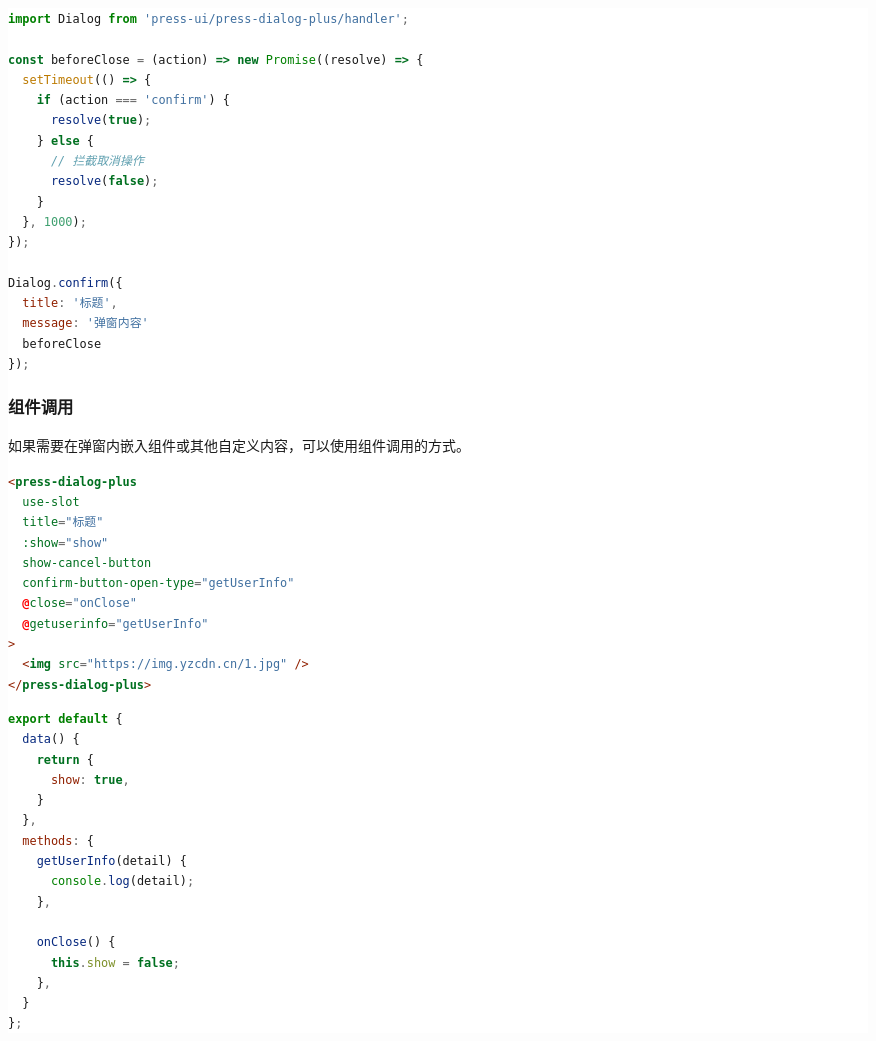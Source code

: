 ```javascript
import Dialog from 'press-ui/press-dialog-plus/handler';

const beforeClose = (action) => new Promise((resolve) => {
  setTimeout(() => {
    if (action === 'confirm') {
      resolve(true);
    } else {
      // 拦截取消操作
      resolve(false);
    }
  }, 1000);
});

Dialog.confirm({
  title: '标题',
  message: '弹窗内容'
  beforeClose
});
```

### 组件调用

如果需要在弹窗内嵌入组件或其他自定义内容，可以使用组件调用的方式。

```html
<press-dialog-plus
  use-slot
  title="标题"
  :show="show"
  show-cancel-button
  confirm-button-open-type="getUserInfo"
  @close="onClose"
  @getuserinfo="getUserInfo"
>
  <img src="https://img.yzcdn.cn/1.jpg" />
</press-dialog-plus>
```

```js
export default {
  data() {
    return {
      show: true,
    }
  },
  methods: {
    getUserInfo(detail) {
      console.log(detail);
    },

    onClose() {
      this.show = false;
    },
  }
};
```
